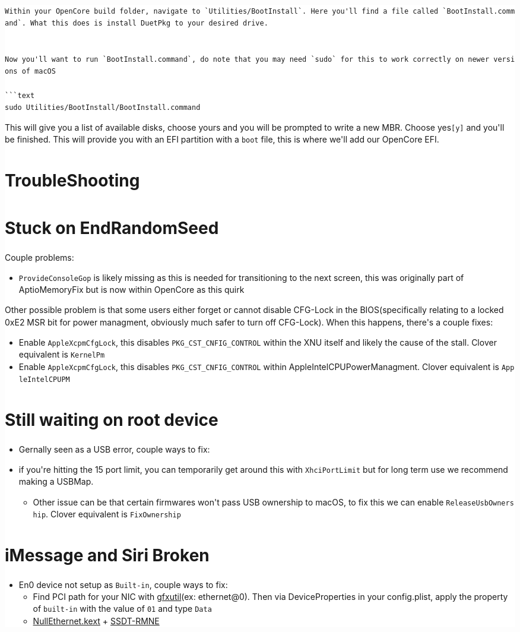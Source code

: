 ```
Within your OpenCore build folder, navigate to `Utilities/BootInstall`. Here you'll find a file called `BootInstall.command`. What this does is install DuetPkg to your desired drive.


Now you'll want to run `BootInstall.command`, do note that you may need `sudo` for this to work correctly on newer versions of macOS

```text
sudo Utilities/BootInstall/BootInstall.command
```


This will give you a list of available disks, choose yours and you will be prompted to write a new MBR. Choose yes`[y]` and you'll be finished.
This will provide you with an EFI partition with a `boot` file, this is where we'll add our OpenCore EFI.




# TroubleShooting

# Stuck on EndRandomSeed
Couple problems:
* `ProvideConsoleGop` is likely missing as this is needed for transitioning to the next screen, this was originally part of AptioMemoryFix but is now within OpenCore as this quirk

Other possible problem is that some users either forget or cannot disable CFG-Lock in the BIOS(specifically relating to a locked 0xE2 MSR bit for power managment, obviously much safer to turn off CFG-Lock). When this happens, there's a couple fixes:

* Enable `AppleXcpmCfgLock`, this disables `PKG_CST_CNFIG_CONTROL` within the XNU itself and likely the cause of the stall. Clover equivalent is `KernelPm`
* Enable `AppleXcpmCfgLock`, this disables `PKG_CST_CNFIG_CONTROL` within AppleIntelCPUPowerManagment. Clover equivalent is `AppleIntelCPUPM`


# Still waiting on root device

* Gernally seen as a USB error, couple ways to fix:
* if you're hitting the 15 port limit, you can temporarily get around this with `XhciPortLimit` but for long term use we recommend making a USBMap.

   * Other issue can be that certain firmwares won't pass USB ownership to macOS, to fix this we can enable `ReleaseUsbOwnership`. Clover equivalent is `FixOwnership`

# iMessage and Siri Broken

* En0 device not setup as `Built-in`, couple ways to fix:
   * Find PCI path for your NIC with [gfxutil](https://github.com/acidanthera/gfxutil/releases)(ex: ethernet@0). Then via DeviceProperties in your config.plist, apply the property of `built-in` with the value of `01` and type `Data`
   * [NullEthernet.kext](https://bitbucket.org/RehabMan/os-x-null-ethernet/downloads/) + [SSDT-RMNE](https://github.com/RehabMan/OS-X-Null-Ethernet/blob/master/ssdt-rmne.aml)
